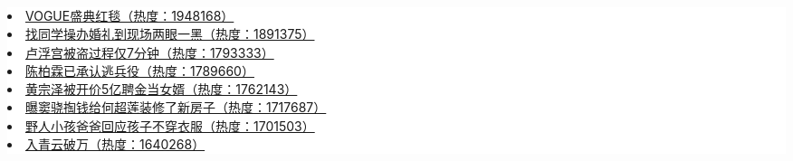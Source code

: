 <li>
<a href="https://s.weibo.com/weibo?q=%23VOGUE%E7%9B%9B%E5%85%B8%E7%BA%A2%E6%AF%AF%23" target="weibo">
VOGUE盛典红毯（热度：1948168）
</a>
</li>

<li>
<a href="https://s.weibo.com/weibo?q=%23%E6%89%BE%E5%90%8C%E5%AD%A6%E6%93%8D%E5%8A%9E%E5%A9%9A%E7%A4%BC%E5%88%B0%E7%8E%B0%E5%9C%BA%E4%B8%A4%E7%9C%BC%E4%B8%80%E9%BB%91%23" target="weibo">
找同学操办婚礼到现场两眼一黑（热度：1891375）
</a>
</li>

<li>
<a href="https://s.weibo.com/weibo?q=%23%E5%8D%A2%E6%B5%AE%E5%AE%AB%E8%A2%AB%E7%9B%97%E8%BF%87%E7%A8%8B%E4%BB%857%E5%88%86%E9%92%9F%23" target="weibo">
卢浮宫被盗过程仅7分钟（热度：1793333）
</a>
</li>

<li>
<a href="https://s.weibo.com/weibo?q=%23%E9%99%88%E6%9F%8F%E9%9C%96%E5%B7%B2%E6%89%BF%E8%AE%A4%E9%80%83%E5%85%B5%E5%BD%B9%23" target="weibo">
陈柏霖已承认逃兵役（热度：1789660）
</a>
</li>

<li>
<a href="https://s.weibo.com/weibo?q=%23%E9%BB%84%E5%AE%97%E6%B3%BD%E8%A2%AB%E5%BC%80%E4%BB%B75%E4%BA%BF%E8%81%98%E9%87%91%E5%BD%93%E5%A5%B3%E5%A9%BF%23" target="weibo">
黄宗泽被开价5亿聘金当女婿（热度：1762143）
</a>
</li>

<li>
<a href="https://s.weibo.com/weibo?q=%23%E6%9B%9D%E7%AA%A6%E9%AA%81%E6%8E%8F%E9%92%B1%E7%BB%99%E4%BD%95%E8%B6%85%E8%8E%B2%E8%A3%85%E4%BF%AE%E4%BA%86%E6%96%B0%E6%88%BF%E5%AD%90%23" target="weibo">
曝窦骁掏钱给何超莲装修了新房子（热度：1717687）
</a>
</li>

<li>
<a href="https://s.weibo.com/weibo?q=%23%E9%87%8E%E4%BA%BA%E5%B0%8F%E5%AD%A9%E7%88%B8%E7%88%B8%E5%9B%9E%E5%BA%94%E5%AD%A9%E5%AD%90%E4%B8%8D%E7%A9%BF%E8%A1%A3%E6%9C%8D%23" target="weibo">
野人小孩爸爸回应孩子不穿衣服（热度：1701503）
</a>
</li>

<li>
<a href="https://s.weibo.com/weibo?q=%23%E5%85%A5%E9%9D%92%E4%BA%91%E7%A0%B4%E4%B8%87%23" target="weibo">
入青云破万（热度：1640268）
</a>
</li>
